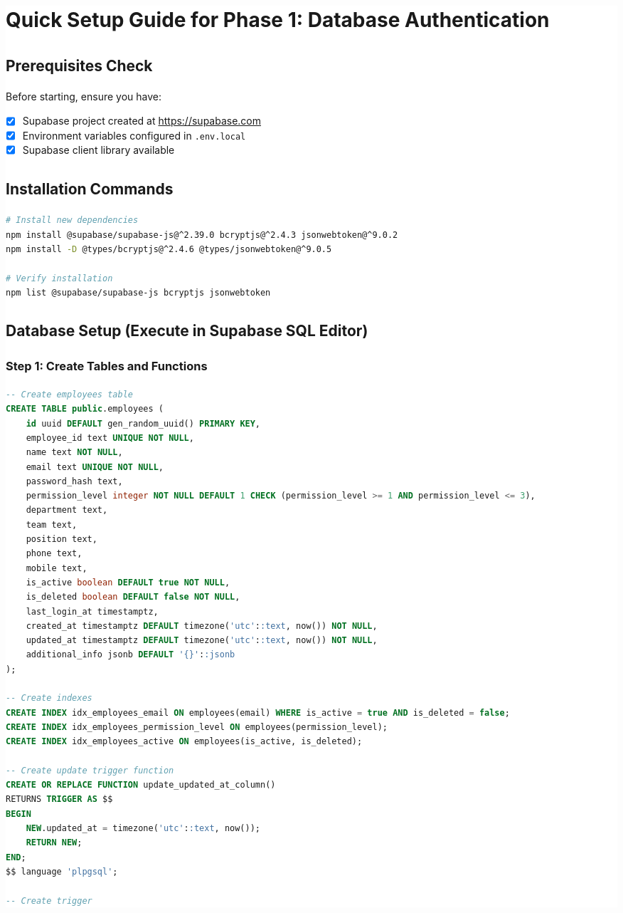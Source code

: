 # Quick Setup Guide for Phase 1: Database Authentication

## Prerequisites Check

Before starting, ensure you have:
- [x] Supabase project created at https://supabase.com
- [x] Environment variables configured in `.env.local`
- [x] Supabase client library available

## Installation Commands

```bash
# Install new dependencies
npm install @supabase/supabase-js@^2.39.0 bcryptjs@^2.4.3 jsonwebtoken@^9.0.2
npm install -D @types/bcryptjs@^2.4.6 @types/jsonwebtoken@^9.0.5

# Verify installation
npm list @supabase/supabase-js bcryptjs jsonwebtoken
```

## Database Setup (Execute in Supabase SQL Editor)

### Step 1: Create Tables and Functions
```sql
-- Create employees table
CREATE TABLE public.employees (
    id uuid DEFAULT gen_random_uuid() PRIMARY KEY,
    employee_id text UNIQUE NOT NULL,
    name text NOT NULL,
    email text UNIQUE NOT NULL,
    password_hash text,
    permission_level integer NOT NULL DEFAULT 1 CHECK (permission_level >= 1 AND permission_level <= 3),
    department text,
    team text,
    position text,
    phone text,
    mobile text,
    is_active boolean DEFAULT true NOT NULL,
    is_deleted boolean DEFAULT false NOT NULL,
    last_login_at timestamptz,
    created_at timestamptz DEFAULT timezone('utc'::text, now()) NOT NULL,
    updated_at timestamptz DEFAULT timezone('utc'::text, now()) NOT NULL,
    additional_info jsonb DEFAULT '{}'::jsonb
);

-- Create indexes
CREATE INDEX idx_employees_email ON employees(email) WHERE is_active = true AND is_deleted = false;
CREATE INDEX idx_employees_permission_level ON employees(permission_level);
CREATE INDEX idx_employees_active ON employees(is_active, is_deleted);

-- Create update trigger function
CREATE OR REPLACE FUNCTION update_updated_at_column()
RETURNS TRIGGER AS $$
BEGIN
    NEW.updated_at = timezone('utc'::text, now());
    RETURN NEW;
END;
$$ language 'plpgsql';

-- Create trigger
```